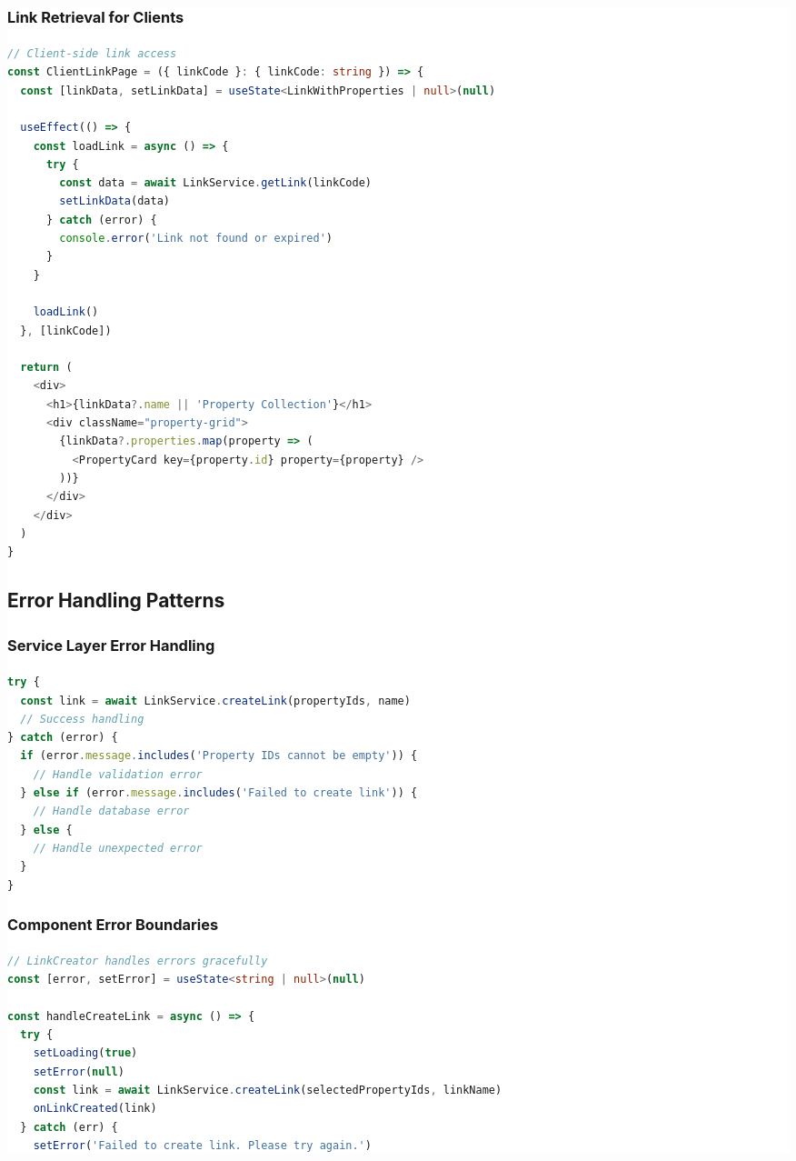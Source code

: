 ### Link Retrieval for Clients
```typescript
// Client-side link access
const ClientLinkPage = ({ linkCode }: { linkCode: string }) => {
  const [linkData, setLinkData] = useState<LinkWithProperties | null>(null)
  
  useEffect(() => {
    const loadLink = async () => {
      try {
        const data = await LinkService.getLink(linkCode)
        setLinkData(data)
      } catch (error) {
        console.error('Link not found or expired')
      }
    }
    
    loadLink()
  }, [linkCode])
  
  return (
    <div>
      <h1>{linkData?.name || 'Property Collection'}</h1>
      <div className="property-grid">
        {linkData?.properties.map(property => (
          <PropertyCard key={property.id} property={property} />
        ))}
      </div>
    </div>
  )
}
```

## Error Handling Patterns

### Service Layer Error Handling
```typescript
try {
  const link = await LinkService.createLink(propertyIds, name)
  // Success handling
} catch (error) {
  if (error.message.includes('Property IDs cannot be empty')) {
    // Handle validation error
  } else if (error.message.includes('Failed to create link')) {
    // Handle database error
  } else {
    // Handle unexpected error
  }
}
```

### Component Error Boundaries
```typescript
// LinkCreator handles errors gracefully
const [error, setError] = useState<string | null>(null)

const handleCreateLink = async () => {
  try {
    setLoading(true)
    setError(null)
    const link = await LinkService.createLink(selectedPropertyIds, linkName)
    onLinkCreated(link)
  } catch (err) {
    setError('Failed to create link. Please try again.')
```